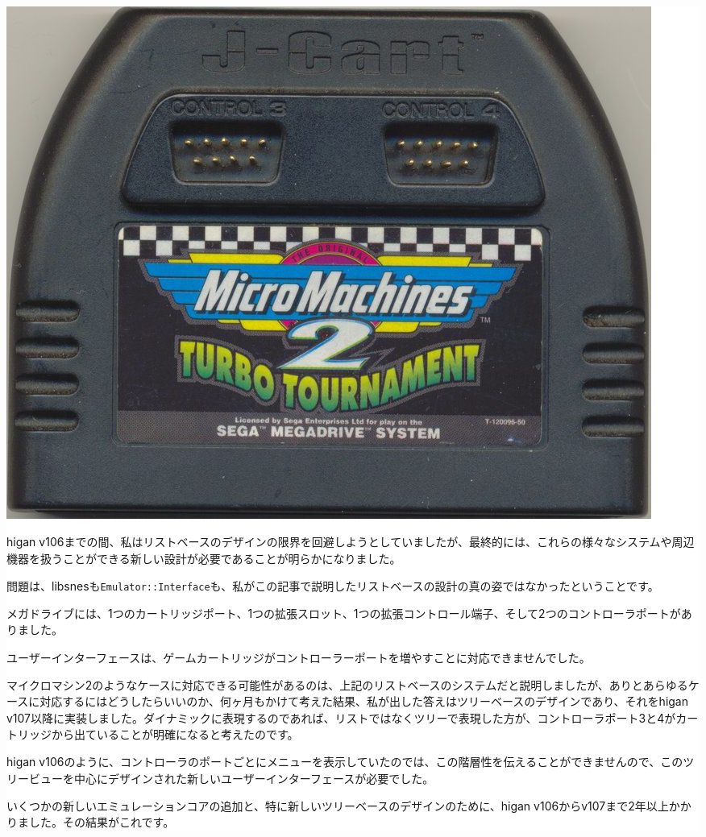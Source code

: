 ![](micro-machines-2.jpeg)

higan v106までの間、私はリストベースのデザインの限界を回避しようとしていましたが、最終的には、これらの様々なシステムや周辺機器を扱うことができる新しい設計が必要であることが明らかになりました。

問題は、libsnesも`Emulator::Interface`も、私がこの記事で説明したリストベースの設計の真の姿ではなかったということです。

メガドライブには、1つのカートリッジポート、1つの拡張スロット、1つの拡張コントロール端子、そして2つのコントローラポートがありました。

ユーザーインターフェースは、ゲームカートリッジがコントローラーポートを増やすことに対応できませんでした。

マイクロマシン2のようなケースに対応できる可能性があるのは、上記のリストベースのシステムだと説明しましたが、ありとあらゆるケースに対応するにはどうしたらいいのか、何ヶ月もかけて考えた結果、私が出した答えはツリーベースのデザインであり、それをhigan v107以降に実装しました。ダイナミックに表現するのであれば、リストではなくツリーで表現した方が、コントローラポート3と4がカートリッジから出ていることが明確になると考えたのです。

higan v106のように、コントローラのポートごとにメニューを表示していたのでは、この階層性を伝えることができませんので、このツリービューを中心にデザインされた新しいユーザーインターフェースが必要でした。

いくつかの新しいエミュレーションコアの追加と、特に新しいツリーベースのデザインのために、higan v106からv107まで2年以上かかりました。その結果がこれです。
